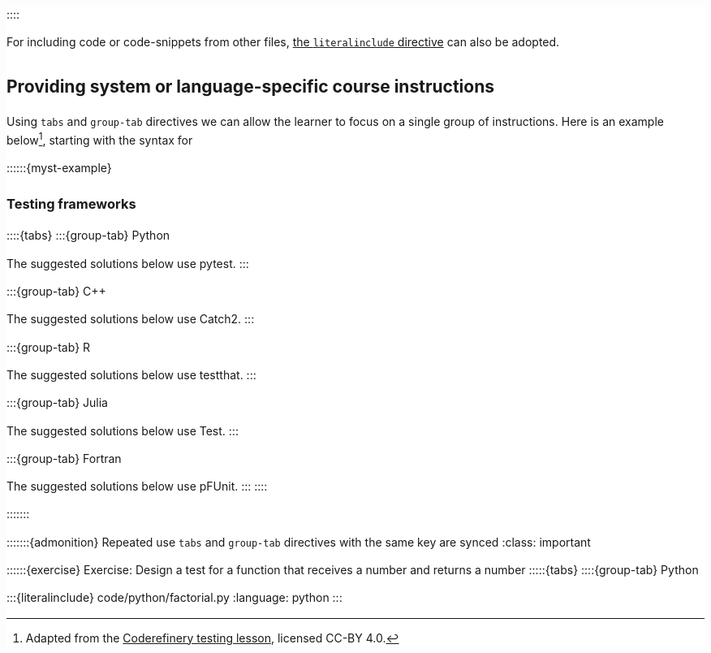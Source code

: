 ::::

For including code or code-snippets from other files,
[the `literalinclude` directive](https://myst-parser.readthedocs.io/en/latest/syntax/code_and_apis.html#including-code-from-files)
can also be adopted.


## Providing system or language-specific course instructions

Using `tabs` and `group-tab` directives we can allow the learner to focus on a single group of instructions.
Here is an example below[^coderef], starting with the syntax for 


::::::{myst-example}

### Testing frameworks

::::{tabs}
:::{group-tab} Python

The suggested solutions below use pytest.
:::

:::{group-tab} C++

The suggested solutions below use Catch2.
:::

:::{group-tab} R

The suggested solutions below use testthat.
:::

:::{group-tab} Julia

The suggested solutions below use Test.
:::

:::{group-tab} Fortran

The suggested solutions below use pFUnit.
:::
::::

:::::::

[^coderef]: Adapted from the [Coderefinery testing lesson](https://coderefinery.github.io/testing/), licensed CC-BY 4.0.

:::::::{admonition} Repeated use `tabs` and `group-tab` directives with the same key are synced
:class: important


::::::{exercise} Exercise: Design a test for a function that receives a number and returns a number
:::::{tabs}
::::{group-tab} Python

  :::{literalinclude} code/python/factorial.py
  :language: python
  :::
